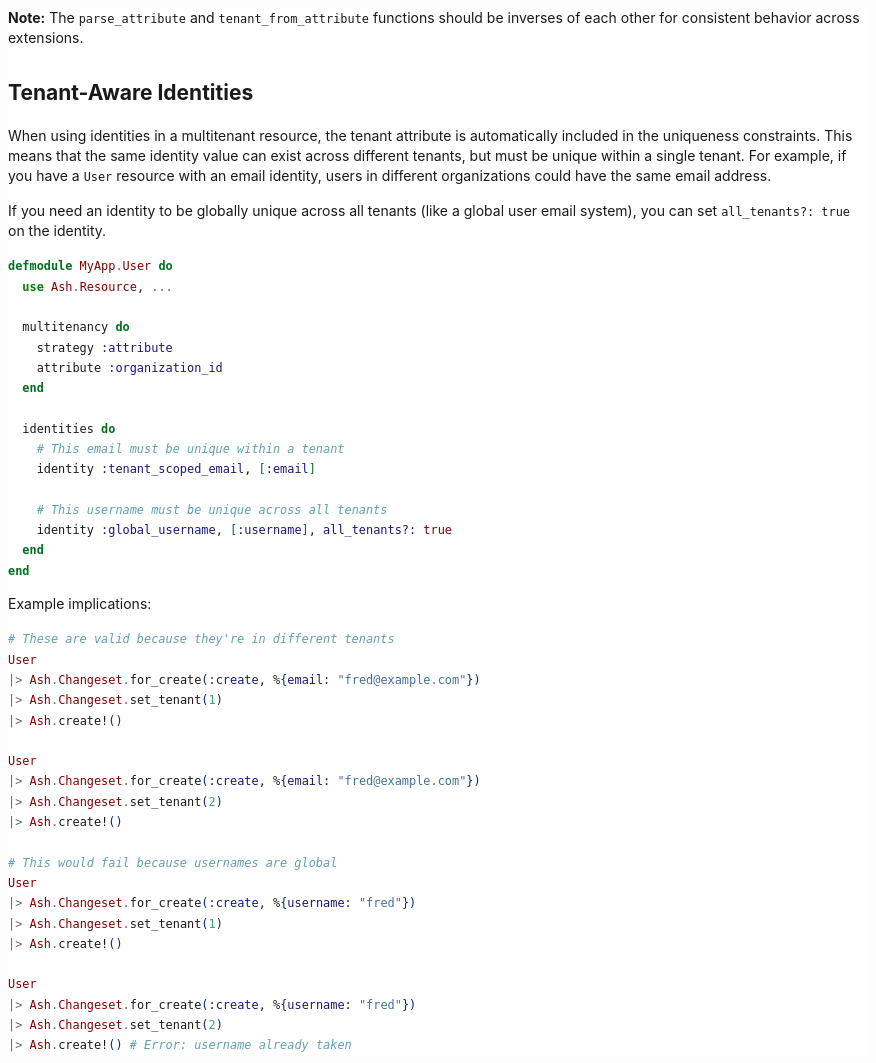 **Note:** The `parse_attribute` and `tenant_from_attribute` functions should be
inverses of each other for consistent behavior across extensions.

## Tenant-Aware Identities

When using identities in a multitenant resource, the tenant attribute is
automatically included in the uniqueness constraints. This means that the same
identity value can exist across different tenants, but must be unique within a
single tenant. For example, if you have a `User` resource with an email
identity, users in different organizations could have the same email address.

If you need an identity to be globally unique across all tenants (like a global
user email system), you can set `all_tenants?: true` on the identity.

```elixir
defmodule MyApp.User do
  use Ash.Resource, ...

  multitenancy do
    strategy :attribute
    attribute :organization_id
  end

  identities do
    # This email must be unique within a tenant
    identity :tenant_scoped_email, [:email]

    # This username must be unique across all tenants
    identity :global_username, [:username], all_tenants?: true
  end
end
```

Example implications:

```elixir
# These are valid because they're in different tenants
User
|> Ash.Changeset.for_create(:create, %{email: "fred@example.com"})
|> Ash.Changeset.set_tenant(1)
|> Ash.create!()

User
|> Ash.Changeset.for_create(:create, %{email: "fred@example.com"})
|> Ash.Changeset.set_tenant(2)
|> Ash.create!()

# This would fail because usernames are global
User
|> Ash.Changeset.for_create(:create, %{username: "fred"})
|> Ash.Changeset.set_tenant(1)
|> Ash.create!()

User
|> Ash.Changeset.for_create(:create, %{username: "fred"})
|> Ash.Changeset.set_tenant(2)
|> Ash.create!() # Error: username already taken
```
